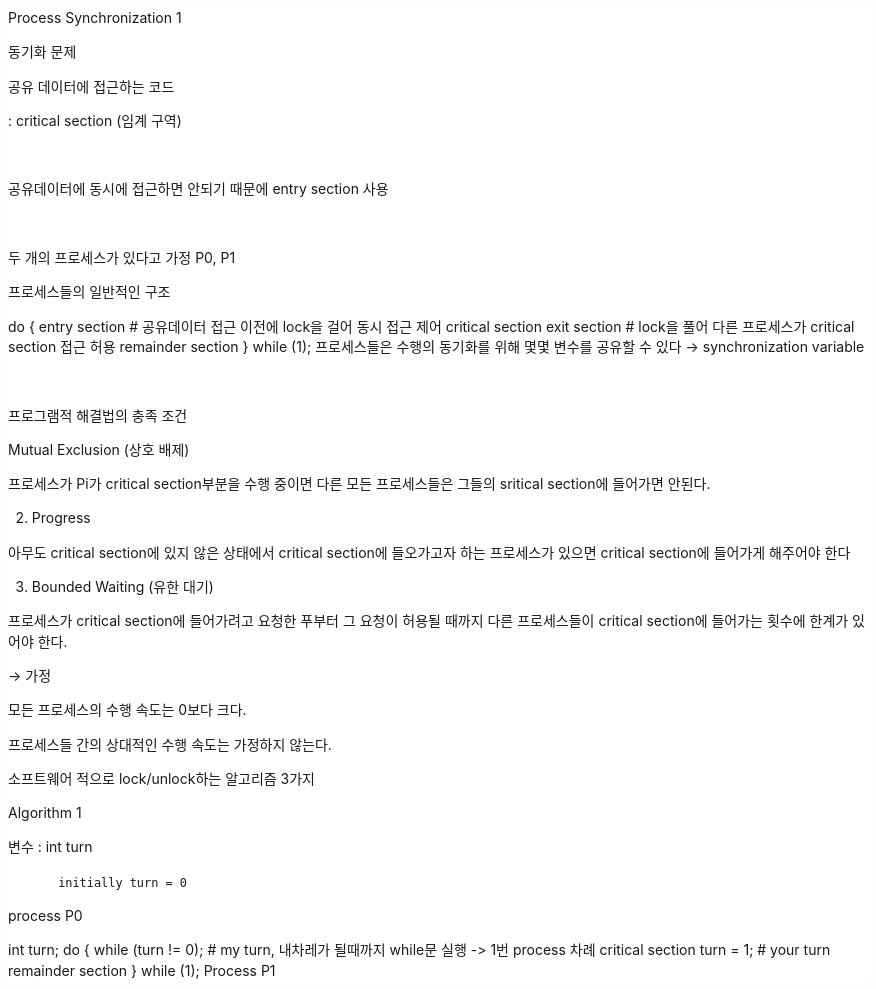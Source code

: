 Process Synchronization 1

동기화 문제

공유 데이터에 접근하는 코드 

: critical section (임계 구역)

​

공유데이터에 동시에 접근하면 안되기 때문에 entry section 사용

​

두 개의 프로세스가 있다고 가정 P0, P1

프로세스들의 일반적인 구조

﻿do {
	entry section # 공유데이터 접근 이전에 lock을 걸어 동시 접근 제어
	critical section
	exit section # lock을 풀어 다른 프로세스가 critical section 접근 허용
	remainder section
} while (1);
프로세스들은 수행의 동기화를 위해 몇몇 변수를 공유할 수 있다 → synchronization variable

​

프로그램적 해결법의 충족 조건

Mutual Exclusion (상호 배제)

프로세스가 Pi가 critical section부분을 수행 중이면 다른 모든 프로세스들은 그들의 sritical section에 들어가면 안된다.

2. Progress

아무도 critical section에 있지 않은 상태에서 critical section에 들오가고자 하는 프로세스가 있으면 critical section에 들어가게 해주어야 한다

3. Bounded Waiting (유한 대기)

프로세스가 critical section에 들어가려고 요청한 푸부터 그 요청이 허용될 때까지 다른 프로세스들이 critical section에 들어가는 횟수에 한계가 있어야 한다.

 

→ 가정

모든 프로세스의 수행 속도는 0보다 크다.

프로세스들 간의 상대적인 수행 속도는 가정하지 않는다.

소프트웨어 적으로 lock/unlock하는 알고리즘 3가지

Algorithm 1 

변수 : int turn

           initially turn = 0

process P0

int turn;
do {
	while (turn != 0); # my turn, 내차레가 될때까지 while문 실행 -> 1번 process 차례
	critical section
	turn = 1; # your turn
	remainder section
} while (1);
Process P1
